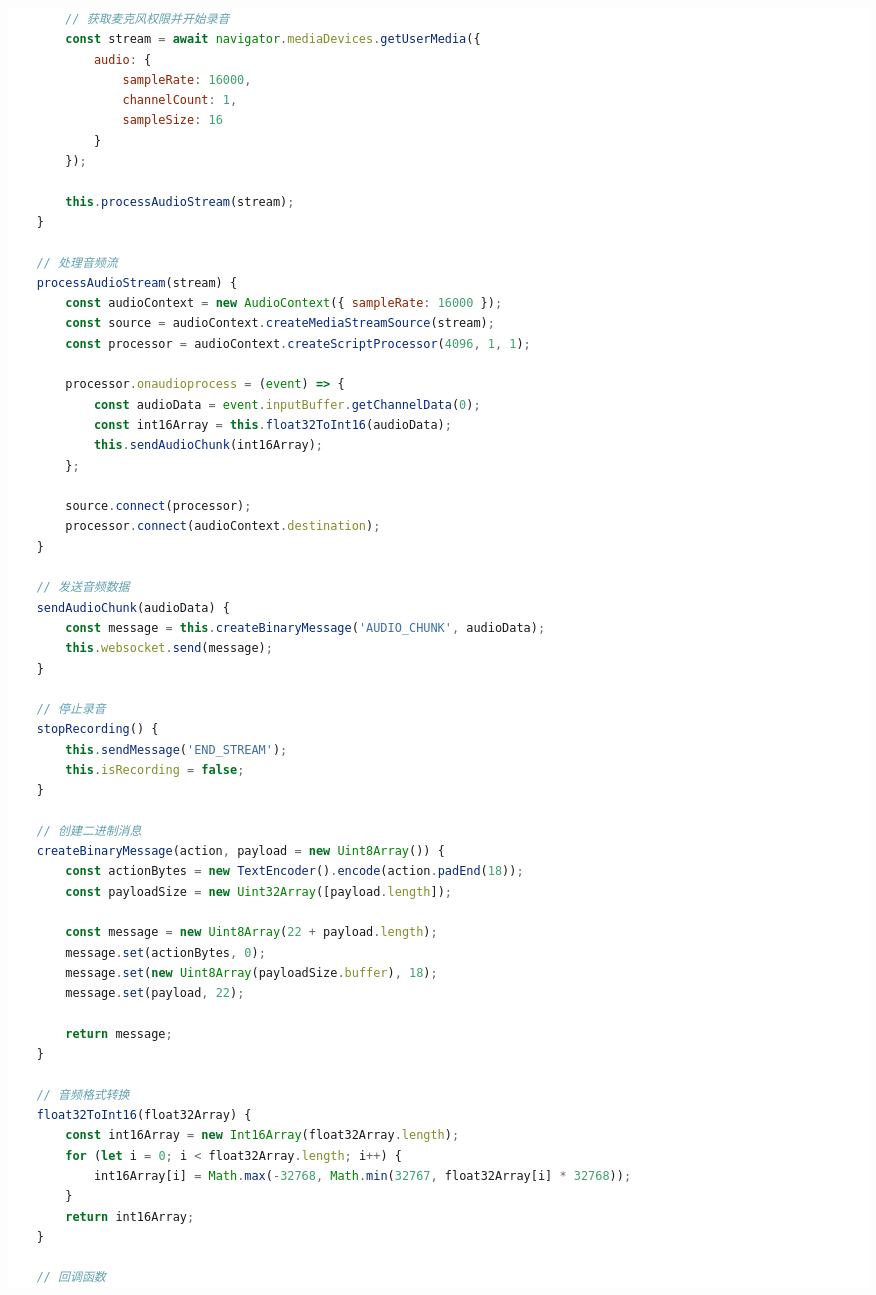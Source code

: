 ```javascript
        // 获取麦克风权限并开始录音
        const stream = await navigator.mediaDevices.getUserMedia({
            audio: {
                sampleRate: 16000,
                channelCount: 1,
                sampleSize: 16
            }
        });
        
        this.processAudioStream(stream);
    }

    // 处理音频流
    processAudioStream(stream) {
        const audioContext = new AudioContext({ sampleRate: 16000 });
        const source = audioContext.createMediaStreamSource(stream);
        const processor = audioContext.createScriptProcessor(4096, 1, 1);
        
        processor.onaudioprocess = (event) => {
            const audioData = event.inputBuffer.getChannelData(0);
            const int16Array = this.float32ToInt16(audioData);
            this.sendAudioChunk(int16Array);
        };
        
        source.connect(processor);
        processor.connect(audioContext.destination);
    }

    // 发送音频数据
    sendAudioChunk(audioData) {
        const message = this.createBinaryMessage('AUDIO_CHUNK', audioData);
        this.websocket.send(message);
    }

    // 停止录音
    stopRecording() {
        this.sendMessage('END_STREAM');
        this.isRecording = false;
    }

    // 创建二进制消息
    createBinaryMessage(action, payload = new Uint8Array()) {
        const actionBytes = new TextEncoder().encode(action.padEnd(18));
        const payloadSize = new Uint32Array([payload.length]);
        
        const message = new Uint8Array(22 + payload.length);
        message.set(actionBytes, 0);
        message.set(new Uint8Array(payloadSize.buffer), 18);
        message.set(payload, 22);
        
        return message;
    }

    // 音频格式转换
    float32ToInt16(float32Array) {
        const int16Array = new Int16Array(float32Array.length);
        for (let i = 0; i < float32Array.length; i++) {
            int16Array[i] = Math.max(-32768, Math.min(32767, float32Array[i] * 32768));
        }
        return int16Array;
    }

    // 回调函数
```